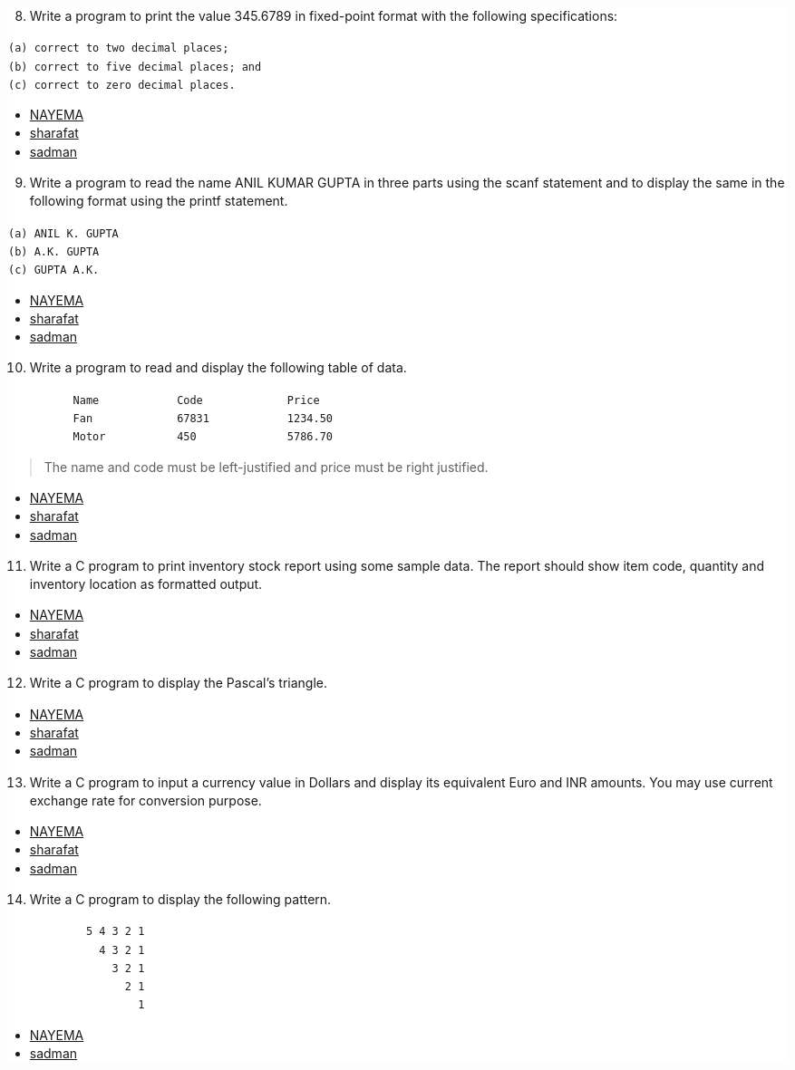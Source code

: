 8. Write a program to print the value 345.6789 in fixed-point format with the following specifications:
```
(a) correct to two decimal places;
(b) correct to five decimal places; and
(c) correct to zero decimal places.
```
- [NAYEMA](solutions/NAYEMA/5/8.c)
- [sharafat](solutions/sharafat/5/8.c)
- [sadman](solutions/sadman/5/8.c)

9. Write a program to read the name ANIL KUMAR GUPTA in three parts using the scanf statement and
to display the same in the following format using the printf statement.
```
(a) ANIL K. GUPTA
(b) A.K. GUPTA
(c) GUPTA A.K.
```
- [NAYEMA](solutions/NAYEMA/5/9.c)
- [sharafat](solutions/sharafat/5/9.c)
- [sadman](solutions/sadman/5/9.c)

10. Write a program to read and display the following table of data.
```
          Name            Code             Price
          Fan             67831            1234.50
          Motor           450              5786.70
```
> The name and code must be left-justified and price must be right justified.
- [NAYEMA](solutions/NAYEMA/5/10.c)
- [sharafat](solutions/sharafat/5/10.c)
- [sadman](solutions/sadman/5/10.c)

11. Write a C program to print inventory stock report using some sample data. The report should show
item code, quantity and inventory location as formatted output.
- [NAYEMA](solutions/NAYEMA/5/11.c)
- [sharafat](solutions/sharafat/5/11.c)
- [sadman](solutions/sadman/5/11.c)

12. Write a C program to display the Pascal’s triangle.
- [NAYEMA](solutions/NAYEMA/5/12.c)
- [sharafat](solutions/sharafat/5/12.c)
- [sadman](solutions/sadman/5/12.c)

13. Write a C program to input a currency value in Dollars and display its equivalent Euro and
INR amounts. You may use current exchange rate for conversion purpose.
- [NAYEMA](solutions/NAYEMA/5/13.c)
- [sharafat](solutions/sharafat/5/13.c)
- [sadman](solutions/sadman/5/13.c)

14. Write a C program to display the following pattern.
```
            5 4 3 2 1
              4 3 2 1
                3 2 1
                  2 1
                    1
```
- [NAYEMA](solutions/NAYEMA/5/14.c)
- [sadman](solutions/sadman/5/14.c)
